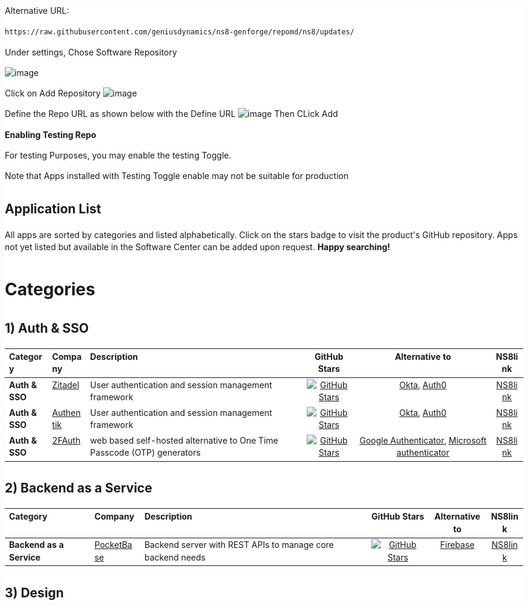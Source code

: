 
Alternative URL:
```shell
https://raw.githubusercontent.com/geniusdynamics/ns8-genforge/repomd/ns8/updates/

```
    

Under settings, Chose Software Repository

![image](https://github.com/geniusdynamics/ns8-genforge/assets/16150798/512b9de4-cb81-44ab-9565-ce4f22e7c692)


Click on Add Repository
![image](https://github.com/geniusdynamics/ns8-genforge/assets/16150798/b8ca4b2d-7125-46fb-89fd-ad4d92fadb19)


Define the Repo URL as shown below with the Define URL
![image](https://github.com/geniusdynamics/ns8-genforge/assets/16150798/b05787f2-4184-4d0d-a805-7a159a1e8859)
Then CLick Add

**Enabling Testing Repo**

For testing Purposes, you may enable the testing Toggle.

Note that Apps installed with Testing Toggle enable may not be suitable for production


## Application List

All apps are sorted by categories and listed alphabetically. Click on the stars badge to visit the product's GitHub repository. Apps not yet listed but available in the Software Center can be added upon request. **Happy searching!**



# Categories

## 1) Auth & SSO
| Category                 | Company                                      | Description                                                                                     |                                                                     GitHub Stars                                                                      |                                                                            Alternative to                                                                            |                            NS8link                             |
|:-------------------------|:---------------------------------------------|:------------------------------------------------------------------------------------------------|:-----------------------------------------------------------------------------------------------------------------------------------------------------:|:--------------------------------------------------------------------------------------------------------------------------------------------------------------------:|:--------------------------------------------------------------:|
| **Auth & SSO**           | [Zitadel](https://zitadel.com/)              | User authentication and session management framework                                            |                [![GitHub Stars](https://img.shields.io/github/stars/zitadel/zitadel?style=social)](https://github.com/zitadel/zitadel)                |                                                        [Okta](https://okta.com/), [Auth0](https://auth0.com/)                                                        |   [NS8link](https://github.com/geniusdynamics/ns8-zitadel/)    |
| **Auth & SSO**           | [Authentik](https://goauthentik.io/)         | User authentication and session management framework                                            |          [![GitHub Stars](https://img.shields.io/github/stars/goauthentik/authentik?style=social)](https://github.com/goauthentik/authentik)          |                                                        [Okta](https://okta.com/), [Auth0](https://auth0.com/)                                                        | [NS8link](https://github.com/geniusdynamics/ns8-goauthentik/)  |
| **Auth & SSO**           | [2FAuth](https://docs.2fauth.app/)           | web based self-hosted alternative to One Time Passcode (OTP) generators                         |                   [![GitHub Stars](https://img.shields.io/github/stars/Bubka/2FAuth?style=social)](https://github.com/Bubka/2FAuth)                   | [Google Authenticator](https://github.com/google/google-authenticator), [Microsoft authenticator](https://www.microsoft.com/en-us/security/mobile-authenticator-app) |    [NS8link](https://github.com/geniusdynamics/ns8-2fauth/)    |

## 2) Backend as a Service

| Category                 | Company                                      | Description                                                                                     |                                                                     GitHub Stars                                                                      |                                                                            Alternative to                                                                            |                            NS8link                             |
|:-------------------------|:---------------------------------------------|:------------------------------------------------------------------------------------------------|:-----------------------------------------------------------------------------------------------------------------------------------------------------:|:--------------------------------------------------------------------------------------------------------------------------------------------------------------------:|:--------------------------------------------------------------:|
| **Backend as a Service** | [PocketBase](https://pocketbase.io/)         | Backend server with REST APIs to manage core backend needs                                      |          [![GitHub Stars](https://img.shields.io/github/stars/pocketbase/pocketbase?style=social)](https://github.com/pocketbase/pocketbase)          |                                                               [Firebase](https://firebase.google.com/)                                                               |  [NS8link](https://github.com/geniusdynamics/ns8-pocketbase/)  |

## 3) Design
